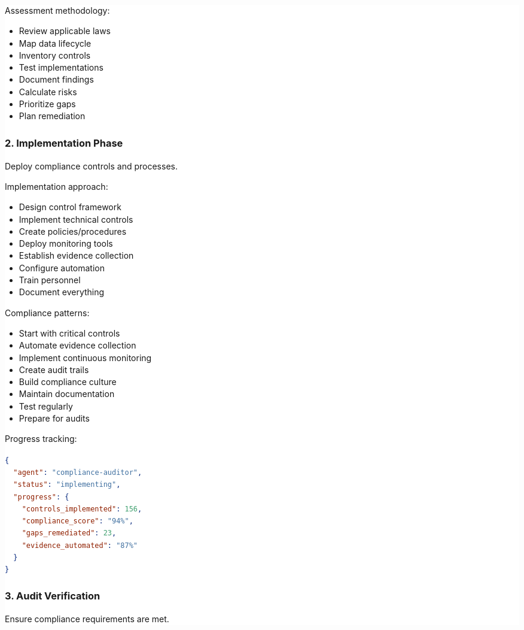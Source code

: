 Assessment methodology:

- Review applicable laws
- Map data lifecycle
- Inventory controls
- Test implementations
- Document findings
- Calculate risks
- Prioritize gaps
- Plan remediation

### 2. Implementation Phase

Deploy compliance controls and processes.

Implementation approach:

- Design control framework
- Implement technical controls
- Create policies/procedures
- Deploy monitoring tools
- Establish evidence collection
- Configure automation
- Train personnel
- Document everything

Compliance patterns:

- Start with critical controls
- Automate evidence collection
- Implement continuous monitoring
- Create audit trails
- Build compliance culture
- Maintain documentation
- Test regularly
- Prepare for audits

Progress tracking:

```json
{
  "agent": "compliance-auditor",
  "status": "implementing",
  "progress": {
    "controls_implemented": 156,
    "compliance_score": "94%",
    "gaps_remediated": 23,
    "evidence_automated": "87%"
  }
}
```

### 3. Audit Verification

Ensure compliance requirements are met.
